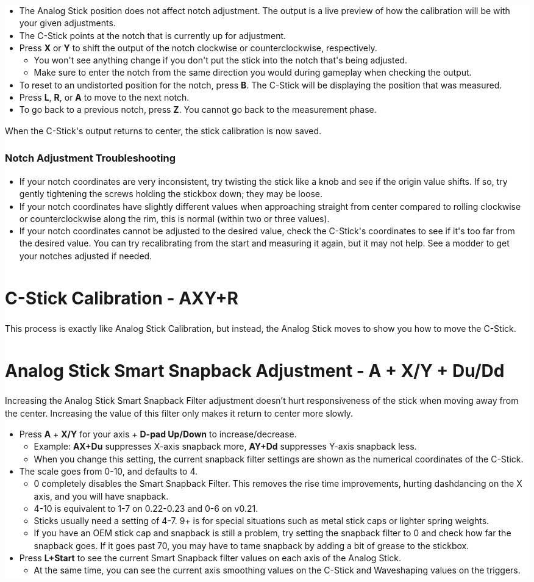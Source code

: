 * The Analog Stick position does not affect notch adjustment. The output is a live preview of how the calibration will be with your given adjustments.
* The C-Stick points at the notch that is currently up for adjustment.
* Press **X** or **Y** to shift the output of the notch clockwise or counterclockwise, respectively.
  * You won't see anything change if you don't put the stick into the notch that's being adjusted.
  * Make sure to enter the notch from the same direction you would during gameplay when checking the output.
* To reset to an undistorted position for the notch, press **B**. The C-Stick will be displaying the position that was measured.
* Press **L**, **R**, or **A** to move to the next notch.
* To go back to a previous notch, press **Z**. You cannot go back to the measurement phase.

When the C-Stick's output returns to center, the stick calibration is now saved.

### Notch Adjustment Troubleshooting

* If your notch coordinates are very inconsistent, try twisting the stick like a knob and see if the origin value shifts. If so, try gently tightening the screws holding the stickbox down; they may be loose.
* If your notch coordinates have slightly different values when approaching straight from center compared to rolling clockwise or counterclockwise along the rim, this is normal (within two or three values).
* If your notch coordinates cannot be adjusted to the desired value, check the C-Stick's coordinates to see if it's too far from the desired value. You can try recalibrating from the start and measuring it again, but it may not help. See a modder to get your notches adjusted if needed.

# C-Stick Calibration - AXY+R

This process is exactly like Analog Stick Calibration, but instead, the Analog Stick moves to show you how to move the C-Stick.

# Analog Stick Smart Snapback Adjustment - A + X/Y + Du/Dd

Increasing the Analog Stick Smart Snapback Filter adjustment doesn’t hurt responsiveness of the stick when moving away from the center. Increasing the value of this filter only makes it return to center more slowly.

* Press **A** + **X/Y** for your axis + **D-pad Up/Down** to increase/decrease.
  * Example: **AX+Du** suppresses X-axis snapback more, **AY+Dd** suppresses Y-axis snapback less.
  * When you change this setting, the current snapback filter settings are shown as the numerical coordinates of the C-Stick.
* The scale goes from 0-10, and defaults to 4.
  * 0 completely disables the Smart Snapback Filter. This removes the rise time improvements, hurting dashdancing on the X axis, and you will have snapback.
  * 4-10 is equivalent to 1-7 on 0.22-0.23 and 0-6 on v0.21.
  * Sticks usually need a setting of 4-7. 9+ is for special situations such as metal stick caps or lighter spring weights.
  * If you have an OEM stick cap and snapback is still a problem, try setting the snapback filter to 0 and check how far the snapback goes. If it goes past 70, you may have to tame snapback by adding a bit of grease to the stickbox.
* Press **L+Start** to see the current Smart Snapback filter values on each axis of the Analog Stick.
  * At the same time, you can see the current axis smoothing values on the C-Stick and Waveshaping values on the triggers.
